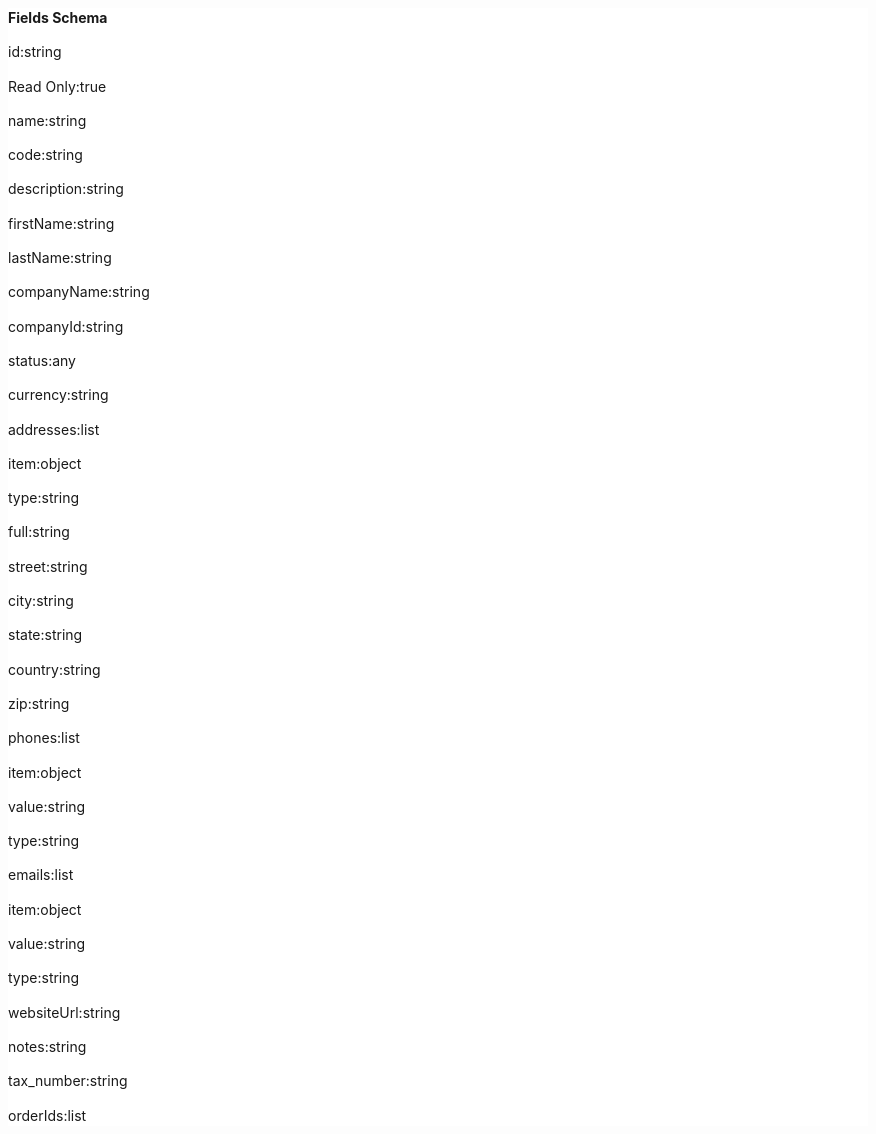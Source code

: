 **Fields Schema**

id:string

Read Only:true

name:string

code:string

description:string

firstName:string

lastName:string

companyName:string

companyId:string

status:any

currency:string

addresses:list

item:object

type:string

full:string

street:string

city:string

state:string

country:string

zip:string

phones:list

item:object

value:string

type:string

emails:list

item:object

value:string

type:string

websiteUrl:string

notes:string

tax\_number:string

orderIds:list
